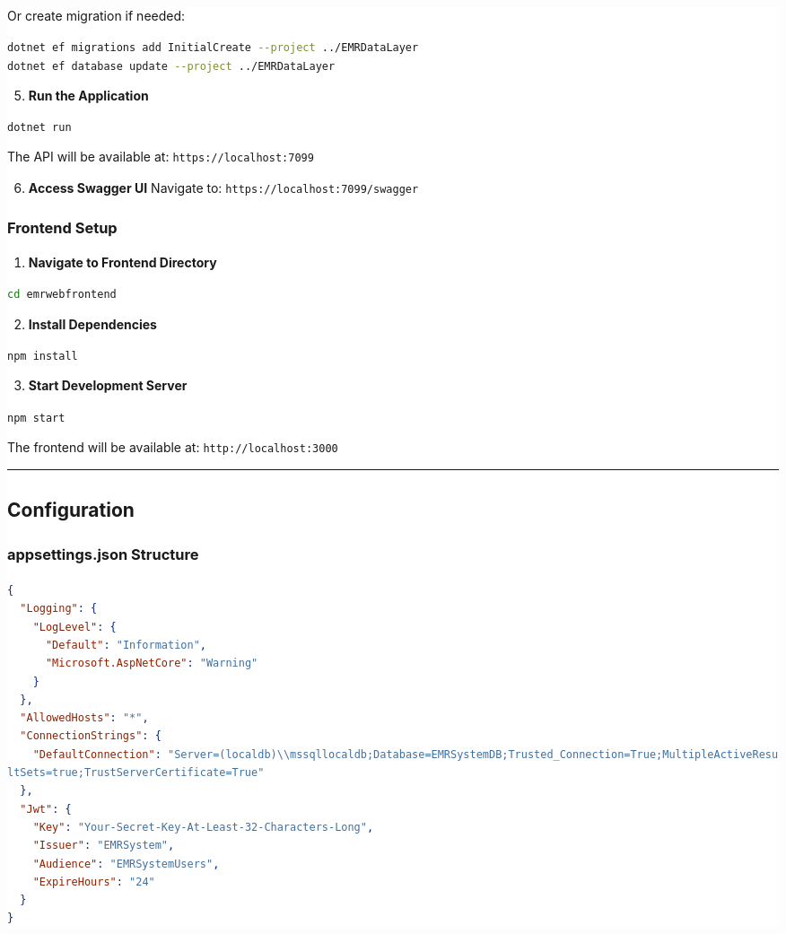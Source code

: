 Or create migration if needed:
```bash
dotnet ef migrations add InitialCreate --project ../EMRDataLayer
dotnet ef database update --project ../EMRDataLayer
```

5. **Run the Application**
```bash
dotnet run
```

The API will be available at: `https://localhost:7099`

6. **Access Swagger UI**
Navigate to: `https://localhost:7099/swagger`

### Frontend Setup

1. **Navigate to Frontend Directory**
```bash
cd emrwebfrontend
```

2. **Install Dependencies**
```bash
npm install
```

3. **Start Development Server**
```bash
npm start
```

The frontend will be available at: `http://localhost:3000`

---

## Configuration

### appsettings.json Structure

```json
{
  "Logging": {
    "LogLevel": {
      "Default": "Information",
      "Microsoft.AspNetCore": "Warning"
    }
  },
  "AllowedHosts": "*",
  "ConnectionStrings": {
    "DefaultConnection": "Server=(localdb)\\mssqllocaldb;Database=EMRSystemDB;Trusted_Connection=True;MultipleActiveResultSets=true;TrustServerCertificate=True"
  },
  "Jwt": {
    "Key": "Your-Secret-Key-At-Least-32-Characters-Long",
    "Issuer": "EMRSystem",
    "Audience": "EMRSystemUsers",
    "ExpireHours": "24"
  }
}
```
